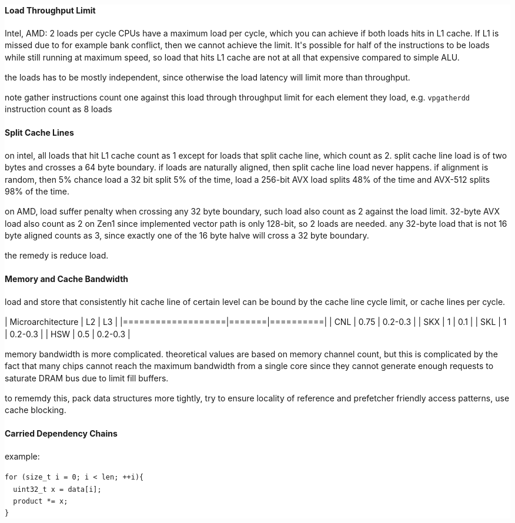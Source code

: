 #### Load Throughput Limit
Intel, AMD: 2 loads per cycle
CPUs have a maximum load per cycle, which you can achieve if both loads hits in L1 cache. If L1 is missed due to for example bank conflict, then we cannot achieve the limit. It's possible for half of the instructions to be loads while still running at maximum speed, so load that hits L1 cache are not at all that expensive compared to simple ALU.

the loads has to be mostly independent, since otherwise the load latency will limit more than throughput.

note gather instructions count one against this load through throughput limit for each element they load, e.g. `vpgatherdd` instruction count as 8 loads

#### Split Cache Lines
on intel, all loads that hit L1 cache count as 1 except for loads that split cache line, which count as 2. split cache line load is of two bytes and crosses a 64
byte boundary. if loads are naturally aligned, then split cache line load never happens. if alignment is random, then 5% chance load a 32 bit split 5% of the time,
load a 256-bit AVX load splits 48% of the time and AVX-512 splits 98% of the time.

on AMD, load suffer penalty when crossing any 32 byte boundary, such load also count as 2 against the load limit. 32-byte AVX load also count as 2 on Zen1 since
implemented vector path is only 128-bit, so 2 loads are needed. any 32-byte load that is not 16 byte aligned counts as 3, since exactly one of the 16 byte halve
will cross a 32 byte boundary.

the remedy is reduce load. 

#### Memory and Cache Bandwidth
load and store that consistently hit cache line of certain level can be bound by the cache line cycle limit, or cache lines per cycle.

| Microarchitecture | L2    | L3       |
|===================|=======|==========|
| CNL               | 0.75  | 0.2-0.3  |
| SKX               | 1     | 0.1      |
| SKL               | 1     | 0.2-0.3  |
| HSW               | 0.5   | 0.2-0.3  |

memory bandwidth is more complicated. theoretical values are based on memory channel count, but this is complicated by the fact that many chips cannot reach the
maximum bandwidth from a single core since they cannot generate enough requests to saturate DRAM bus due to limit fill buffers.

to rememdy this, pack data structures more tightly, try to ensure locality of reference and prefetcher friendly access patterns, use cache blocking.

#### Carried Dependency Chains
example:
```
for (size_t i = 0; i < len; ++i){
  uint32_t x = data[i];
  product *= x;
}
```
